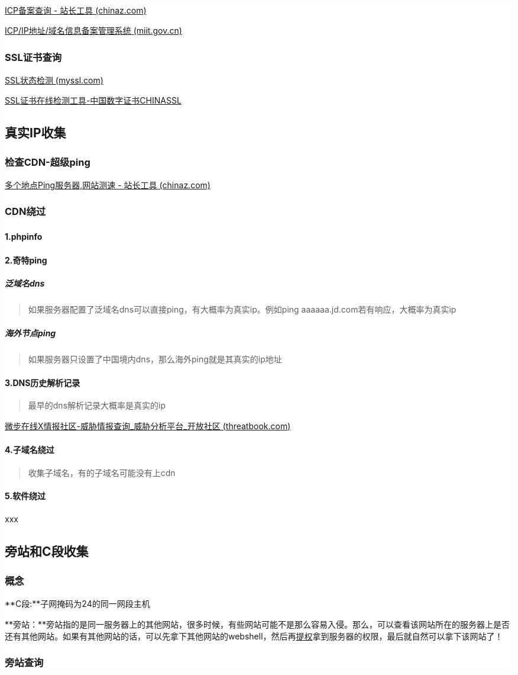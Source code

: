 [ICP备案查询 - 站长工具 (chinaz.com)](https://icp.chinaz.com/)

[ICP/IP地址/域名信息备案管理系统 (miit.gov.cn)](https://beian.miit.gov.cn/#/Integrated/recordQuery)

### SSL证书查询

[SSL状态检测 (myssl.com)](https://myssl.com/ssl.html)

[SSL证书在线检测工具-中国数字证书CHINASSL](https://www.chinassl.net/ssltools/ssl-checker.html)

## 真实IP收集

### 检查CDN-超级ping

[多个地点Ping服务器,网站测速 - 站长工具 (chinaz.com)](https://ping.chinaz.com/)

### CDN绕过

#### 1.phpinfo

#### 2.奇特ping

##### 泛域名dns

> 如果服务器配置了泛域名dns可以直接ping，有大概率为真实ip。例如ping aaaaaa.jd.com若有响应，大概率为真实ip

##### 海外节点ping

> 如果服务器只设置了中国境内dns，那么海外ping就是其真实的ip地址

#### 3.DNS历史解析记录

> 最早的dns解析记录大概率是真实的ip

[微步在线X情报社区-威胁情报查询_威胁分析平台_开放社区 (threatbook.com)](https://x.threatbook.com/v5/domain/oldqiang.com)

#### 4.子域名绕过

> 收集子域名，有的子域名可能没有上cdn

#### 5.软件绕过

xxx

## 旁站和C段收集

### 概念

**C段:**子网掩码为24的同一网段主机

**旁站：**旁站指的是同一服务器上的其他网站，很多时候，有些网站可能不是那么容易入侵。那么，可以查看该网站所在的服务器上是否还有其他网站。如果有其他网站的话，可以先拿下其他网站的webshell，然后再[提权](https://so.csdn.net/so/search?q=提权&spm=1001.2101.3001.7020)拿到服务器的权限，最后就自然可以拿下该网站了！

### 旁站查询
